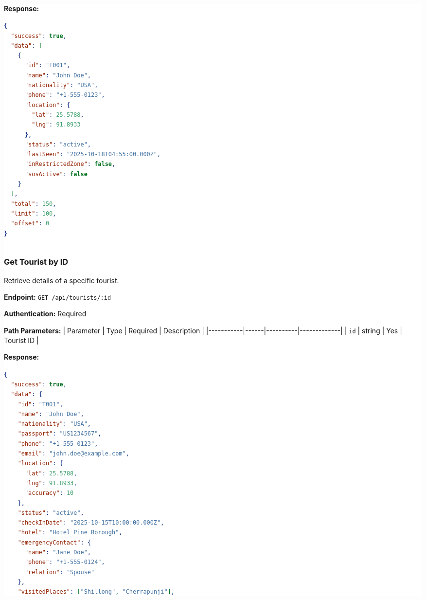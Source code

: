 **Response:**
```json
{
  "success": true,
  "data": [
    {
      "id": "T001",
      "name": "John Doe",
      "nationality": "USA",
      "phone": "+1-555-0123",
      "location": {
        "lat": 25.5788,
        "lng": 91.8933
      },
      "status": "active",
      "lastSeen": "2025-10-18T04:55:00.000Z",
      "inRestrictedZone": false,
      "sosActive": false
    }
  ],
  "total": 150,
  "limit": 100,
  "offset": 0
}
```

---

### Get Tourist by ID

Retrieve details of a specific tourist.

**Endpoint:** `GET /api/tourists/:id`

**Authentication:** Required

**Path Parameters:**
| Parameter | Type | Required | Description |
|-----------|------|----------|-------------|
| `id` | string | Yes | Tourist ID |

**Response:**
```json
{
  "success": true,
  "data": {
    "id": "T001",
    "name": "John Doe",
    "nationality": "USA",
    "passport": "US1234567",
    "phone": "+1-555-0123",
    "email": "john.doe@example.com",
    "location": {
      "lat": 25.5788,
      "lng": 91.8933,
      "accuracy": 10
    },
    "status": "active",
    "checkInDate": "2025-10-15T10:00:00.000Z",
    "hotel": "Hotel Pine Borough",
    "emergencyContact": {
      "name": "Jane Doe",
      "phone": "+1-555-0124",
      "relation": "Spouse"
    },
    "visitedPlaces": ["Shillong", "Cherrapunji"],
```